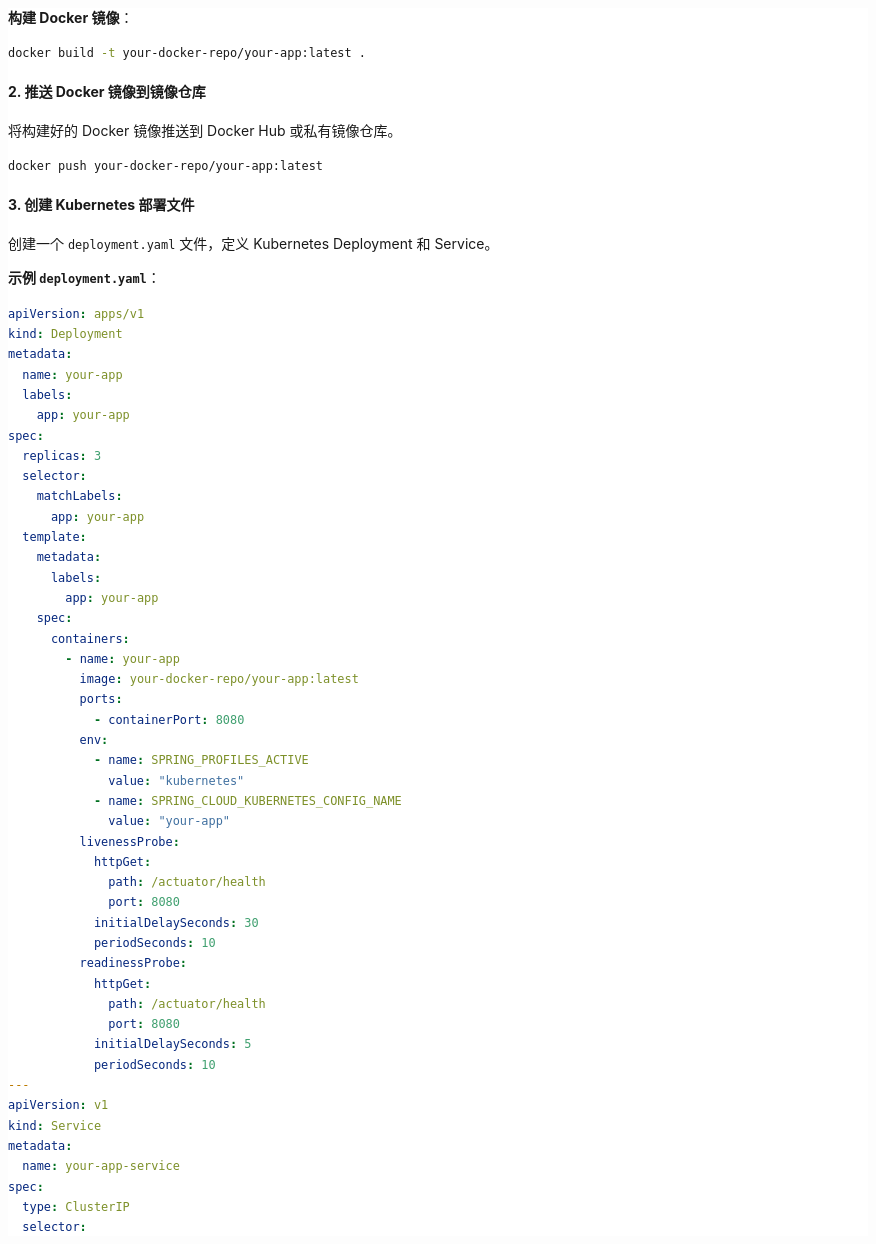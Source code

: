 **构建 Docker 镜像**：

```bash
docker build -t your-docker-repo/your-app:latest .
```

#### 2. 推送 Docker 镜像到镜像仓库

将构建好的 Docker 镜像推送到 Docker Hub 或私有镜像仓库。

```bash
docker push your-docker-repo/your-app:latest
```

#### 3. 创建 Kubernetes 部署文件

创建一个 `deployment.yaml` 文件，定义 Kubernetes Deployment 和 Service。

**示例 `deployment.yaml`**：

```yaml
apiVersion: apps/v1
kind: Deployment
metadata:
  name: your-app
  labels:
    app: your-app
spec:
  replicas: 3
  selector:
    matchLabels:
      app: your-app
  template:
    metadata:
      labels:
        app: your-app
    spec:
      containers:
        - name: your-app
          image: your-docker-repo/your-app:latest
          ports:
            - containerPort: 8080
          env:
            - name: SPRING_PROFILES_ACTIVE
              value: "kubernetes"
            - name: SPRING_CLOUD_KUBERNETES_CONFIG_NAME
              value: "your-app"
          livenessProbe:
            httpGet:
              path: /actuator/health
              port: 8080
            initialDelaySeconds: 30
            periodSeconds: 10
          readinessProbe:
            httpGet:
              path: /actuator/health
              port: 8080
            initialDelaySeconds: 5
            periodSeconds: 10
---
apiVersion: v1
kind: Service
metadata:
  name: your-app-service
spec:
  type: ClusterIP
  selector:
```